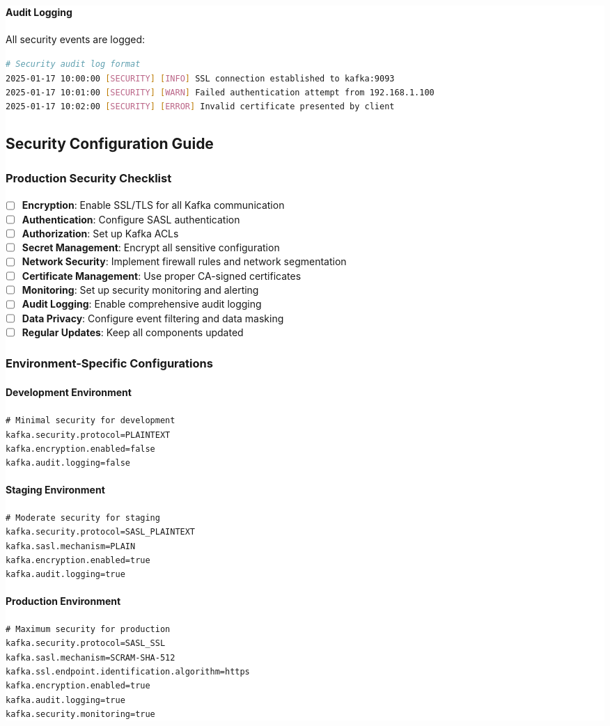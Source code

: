 #### Audit Logging

All security events are logged:

```bash
# Security audit log format
2025-01-17 10:00:00 [SECURITY] [INFO] SSL connection established to kafka:9093
2025-01-17 10:01:00 [SECURITY] [WARN] Failed authentication attempt from 192.168.1.100
2025-01-17 10:02:00 [SECURITY] [ERROR] Invalid certificate presented by client
```

## Security Configuration Guide

### Production Security Checklist

- [ ] **Encryption**: Enable SSL/TLS for all Kafka communication
- [ ] **Authentication**: Configure SASL authentication
- [ ] **Authorization**: Set up Kafka ACLs
- [ ] **Secret Management**: Encrypt all sensitive configuration
- [ ] **Network Security**: Implement firewall rules and network segmentation
- [ ] **Certificate Management**: Use proper CA-signed certificates
- [ ] **Monitoring**: Set up security monitoring and alerting
- [ ] **Audit Logging**: Enable comprehensive audit logging
- [ ] **Data Privacy**: Configure event filtering and data masking
- [ ] **Regular Updates**: Keep all components updated

### Environment-Specific Configurations

#### Development Environment

```properties
# Minimal security for development
kafka.security.protocol=PLAINTEXT
kafka.encryption.enabled=false
kafka.audit.logging=false
```

#### Staging Environment

```properties
# Moderate security for staging
kafka.security.protocol=SASL_PLAINTEXT
kafka.sasl.mechanism=PLAIN
kafka.encryption.enabled=true
kafka.audit.logging=true
```

#### Production Environment

```properties
# Maximum security for production
kafka.security.protocol=SASL_SSL
kafka.sasl.mechanism=SCRAM-SHA-512
kafka.ssl.endpoint.identification.algorithm=https
kafka.encryption.enabled=true
kafka.audit.logging=true
kafka.security.monitoring=true
```
